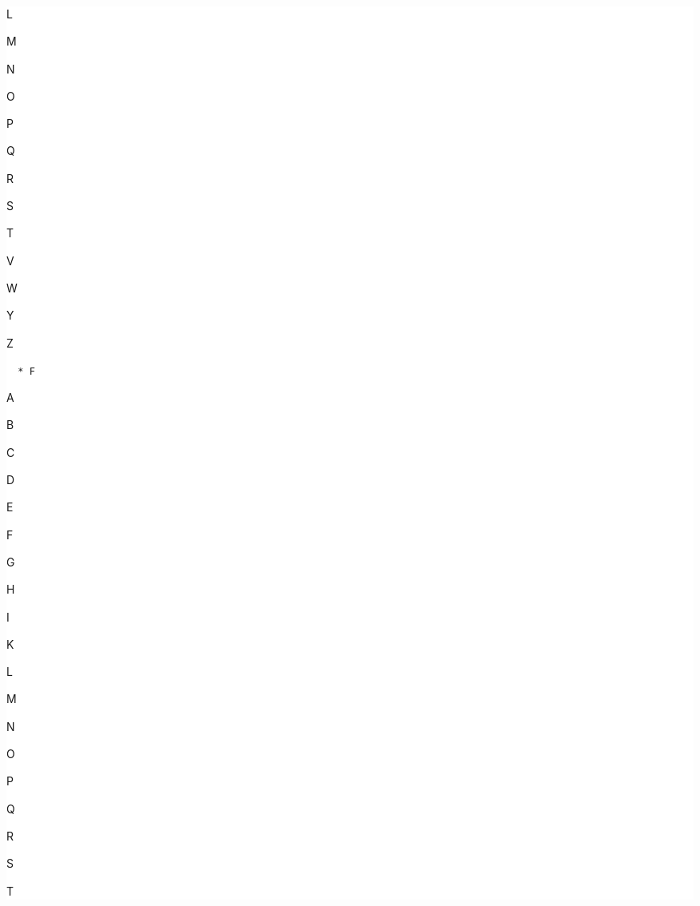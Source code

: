 L

M

N

O

P

Q

R

S

T

V

W

Y

Z

      * F

A

B

C

D

E

F

G

H

I

K

L

M

N

O

P

Q

R

S

T

